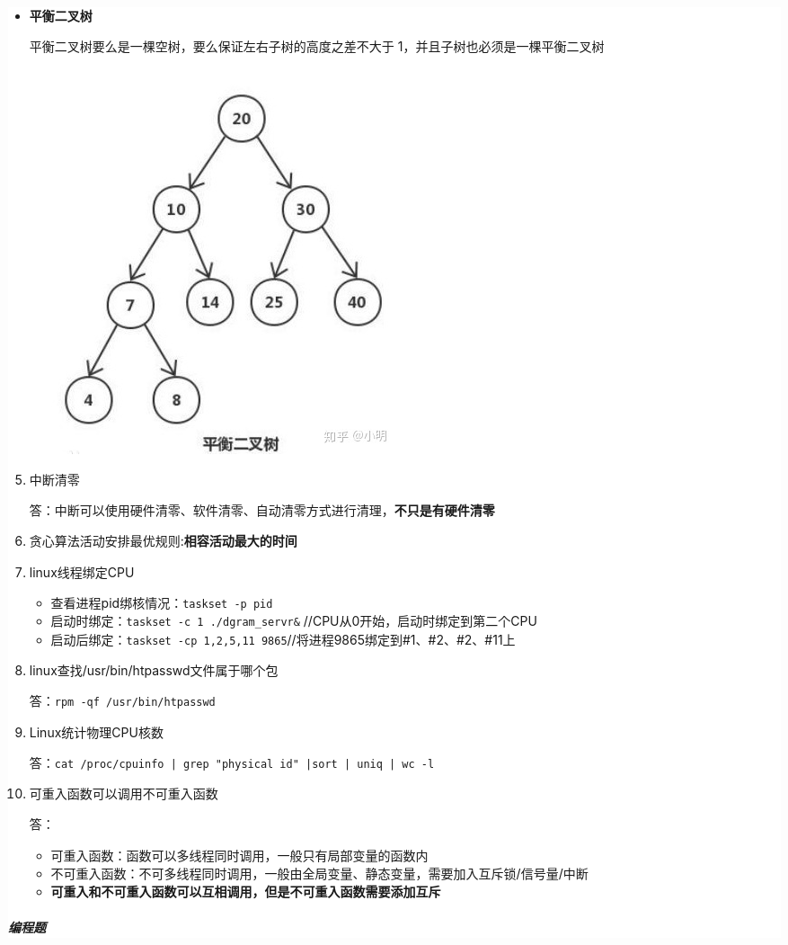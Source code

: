    - **平衡二叉树**

     平衡二叉树要么是一棵空树，要么保证左右子树的高度之差不大于 1，并且子树也必须是一棵平衡二叉树

     ![img](%E7%A7%8B%E6%8B%9B%E6%97%A5%E8%AE%B0.assets/v2-a1e28ff22a7279ce37149e401de2ab86_720w.jpg)

5. 中断清零

   答：中断可以使用硬件清零、软件清零、自动清零方式进行清理，**不只是有硬件清零**

6. 贪心算法活动安排最优规则:**相容活动最大的时间**

7. linux线程绑定CPU

   - 查看进程pid绑核情况：`taskset -p pid`
   - 启动时绑定：`taskset -c 1 ./dgram_servr&` //CPU从0开始，启动时绑定到第二个CPU
   - 启动后绑定：`taskset -cp 1,2,5,11 9865`//将进程9865绑定到#1、#2、#2、#11上

8. linux查找/usr/bin/htpasswd文件属于哪个包

   答：`rpm -qf /usr/bin/htpasswd`

9. Linux统计物理CPU核数

   答：`cat /proc/cpuinfo | grep "physical id" |sort | uniq | wc -l`

10. 可重入函数可以调用不可重入函数

    答：

    - 可重入函数：函数可以多线程同时调用，一般只有局部变量的函数内
    - 不可重入函数：不可多线程同时调用，一般由全局变量、静态变量，需要加入互斥锁/信号量/中断
    - **可重入和不可重入函数可以互相调用，但是不可重入函数需要添加互斥**

##### 编程题
